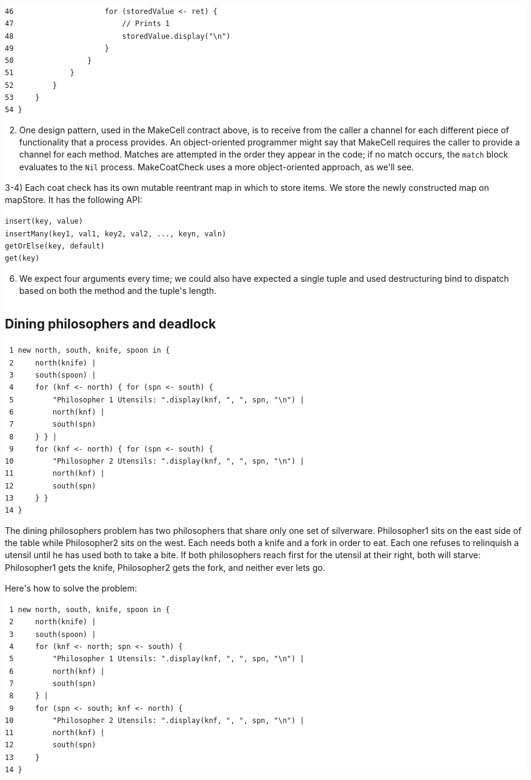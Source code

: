     46                     for (storedValue <- ret) {
    47                         // Prints 1
    48                         storedValue.display("\n")
    49                     }
    50                 }
    51             }
    52         }
    53     }
    54 }

2) One design pattern, used in the MakeCell contract above, is to receive from the caller a channel for each different piece of functionality that a process provides.  An object-oriented programmer might say that MakeCell requires the caller to provide a channel for each method.  Matches are attempted in the order they appear in the code; if no match occurs, the `match` block evaluates to the `Nil` process.  MakeCoatCheck uses a more object-oriented approach, as we'll see.

3-4) Each coat check has its own mutable reentrant map in which to store items.  We store the newly constructed map on mapStore.  It has the following API:

    insert(key, value)
    insertMany(key1, val1, key2, val2, ..., keyn, valn)
    getOrElse(key, default)
    get(key)

6) We expect four arguments every time; we could also have expected a single tuple and used destructuring bind to dispatch based on both the method and the tuple's length.

## Dining philosophers and deadlock

     1 new north, south, knife, spoon in {
     2     north(knife) |
     3     south(spoon) |
     4     for (knf <- north) { for (spn <- south) {
     5         "Philosopher 1 Utensils: ".display(knf, ", ", spn, "\n") |
     6         north(knf) |
     7         south(spn)
     8     } } |
     9     for (knf <- north) { for (spn <- south) {
    10         "Philosopher 2 Utensils: ".display(knf, ", ", spn, "\n") |
    11         north(knf) |
    12         south(spn)
    13     } }
    14 }

The dining philosophers problem has two philosophers that share only one set of silverware.  Philosopher1 sits on the east side of the table while Philosopher2 sits on the west. Each needs both a knife and a fork in order to eat.  Each one refuses to relinquish a utensil until he has used both to take a bite.  If both philosophers reach first for the utensil at their right, both will starve: Philosopher1 gets the knife, Philosopher2 gets the fork, and neither ever lets go.

Here's how to solve the problem:

     1 new north, south, knife, spoon in {
     2     north(knife) |
     3     south(spoon) |
     4     for (knf <- north; spn <- south) {
     5         "Philosopher 1 Utensils: ".display(knf, ", ", spn, "\n") |
     6         north(knf) |
     7         south(spn)
     8     } |
     9     for (spn <- south; knf <- north) {
    10         "Philosopher 2 Utensils: ".display(knf, ", ", spn, "\n") |
    11         north(knf) |
    12         south(spn)
    13     }
    14 }
